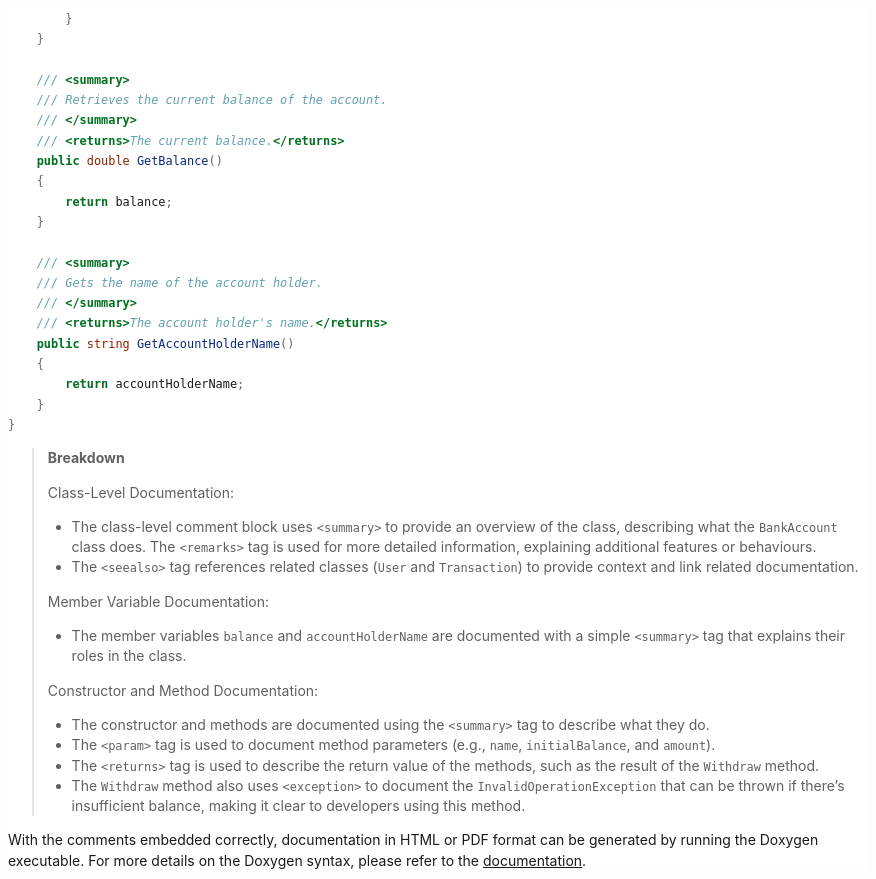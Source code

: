 ``` c#
        }
    }

    /// <summary>
    /// Retrieves the current balance of the account.
    /// </summary>
    /// <returns>The current balance.</returns>
    public double GetBalance()
    {
        return balance;
    }

    /// <summary>
    /// Gets the name of the account holder.
    /// </summary>
    /// <returns>The account holder's name.</returns>
    public string GetAccountHolderName()
    {
        return accountHolderName;
    }
}
```
> **Breakdown**
> 
> Class-Level Documentation:
>
>* The class-level comment block uses `<summary>` to provide an overview of the class, 
>  describing what the `BankAccount` class does. The `<remarks>` tag is used for more 
>  detailed information, explaining additional features or behaviours.
>* The `<seealso>` tag references related classes (`User` and `Transaction`) to provide 
>  context and link related documentation.
>
> Member Variable Documentation:
>
> * The member variables `balance` and `accountHolderName` are documented with a simple 
>   `<summary>` tag that explains their roles in the class.
> 
> Constructor and Method Documentation:
>
>* The constructor and methods are documented using the `<summary>` tag to describe what 
>  they do.
>* The `<param>` tag is used to document method parameters (e.g., `name`, `initialBalance`, 
>  and `amount`).
>* The `<returns>` tag is used to describe the return value of the methods, such as the 
>  result of the `Withdraw` method.
>* The `Withdraw` method also uses `<exception>` to document the 
>  `InvalidOperationException` that can be thrown if there’s insufficient balance, 
>  making it clear to developers using this method.

With the comments embedded correctly, documentation in HTML or PDF format can be 
generated by running the Doxygen executable. For more details on the Doxygen syntax, 
please refer to the [documentation](https://www.doxygen.nl/manual/index.html).
